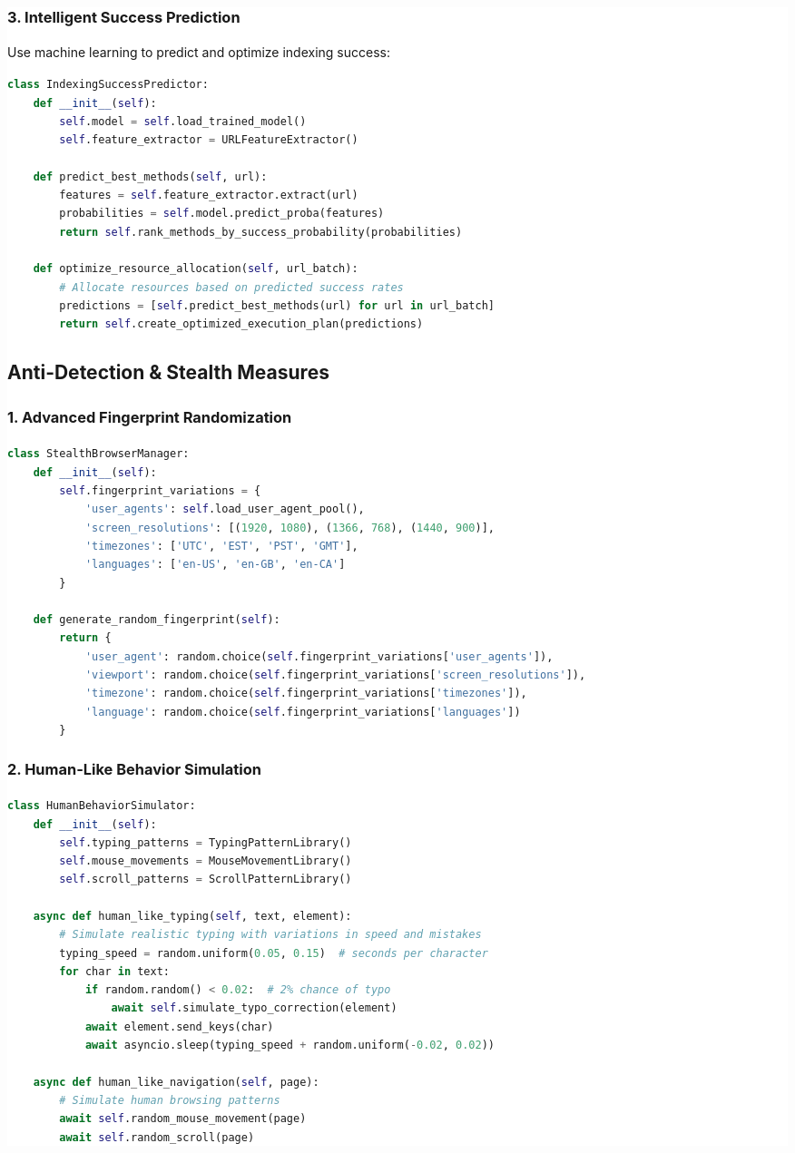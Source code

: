 ### 3. **Intelligent Success Prediction**
Use machine learning to predict and optimize indexing success:

```python
class IndexingSuccessPredictor:
    def __init__(self):
        self.model = self.load_trained_model()
        self.feature_extractor = URLFeatureExtractor()
        
    def predict_best_methods(self, url):
        features = self.feature_extractor.extract(url)
        probabilities = self.model.predict_proba(features)
        return self.rank_methods_by_success_probability(probabilities)
        
    def optimize_resource_allocation(self, url_batch):
        # Allocate resources based on predicted success rates
        predictions = [self.predict_best_methods(url) for url in url_batch]
        return self.create_optimized_execution_plan(predictions)
```

## Anti-Detection & Stealth Measures

### 1. **Advanced Fingerprint Randomization**
```python
class StealthBrowserManager:
    def __init__(self):
        self.fingerprint_variations = {
            'user_agents': self.load_user_agent_pool(),
            'screen_resolutions': [(1920, 1080), (1366, 768), (1440, 900)],
            'timezones': ['UTC', 'EST', 'PST', 'GMT'],
            'languages': ['en-US', 'en-GB', 'en-CA']
        }
        
    def generate_random_fingerprint(self):
        return {
            'user_agent': random.choice(self.fingerprint_variations['user_agents']),
            'viewport': random.choice(self.fingerprint_variations['screen_resolutions']),
            'timezone': random.choice(self.fingerprint_variations['timezones']),
            'language': random.choice(self.fingerprint_variations['languages'])
        }
```

### 2. **Human-Like Behavior Simulation**
```python
class HumanBehaviorSimulator:
    def __init__(self):
        self.typing_patterns = TypingPatternLibrary()
        self.mouse_movements = MouseMovementLibrary()
        self.scroll_patterns = ScrollPatternLibrary()
        
    async def human_like_typing(self, text, element):
        # Simulate realistic typing with variations in speed and mistakes
        typing_speed = random.uniform(0.05, 0.15)  # seconds per character
        for char in text:
            if random.random() < 0.02:  # 2% chance of typo
                await self.simulate_typo_correction(element)
            await element.send_keys(char)
            await asyncio.sleep(typing_speed + random.uniform(-0.02, 0.02))
            
    async def human_like_navigation(self, page):
        # Simulate human browsing patterns
        await self.random_mouse_movement(page)
        await self.random_scroll(page)
```
